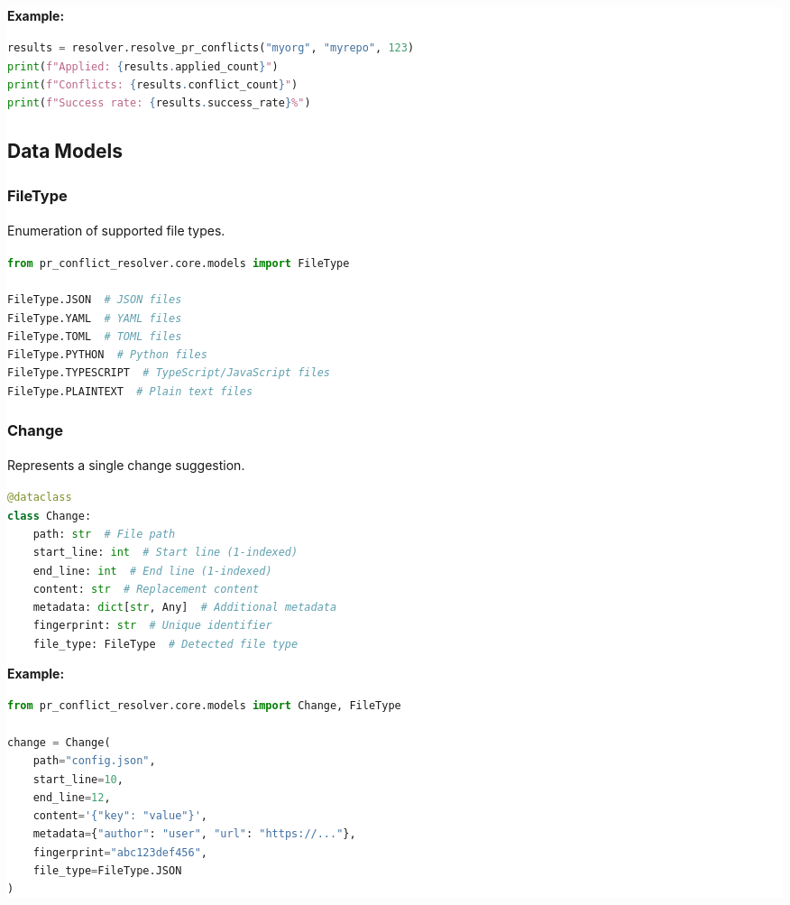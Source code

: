 **Example:**
```python
results = resolver.resolve_pr_conflicts("myorg", "myrepo", 123)
print(f"Applied: {results.applied_count}")
print(f"Conflicts: {results.conflict_count}")
print(f"Success rate: {results.success_rate}%")
```

## Data Models

### FileType

Enumeration of supported file types.

```python
from pr_conflict_resolver.core.models import FileType

FileType.JSON  # JSON files
FileType.YAML  # YAML files
FileType.TOML  # TOML files
FileType.PYTHON  # Python files
FileType.TYPESCRIPT  # TypeScript/JavaScript files
FileType.PLAINTEXT  # Plain text files
```

### Change

Represents a single change suggestion.

```python
@dataclass
class Change:
    path: str  # File path
    start_line: int  # Start line (1-indexed)
    end_line: int  # End line (1-indexed)
    content: str  # Replacement content
    metadata: dict[str, Any]  # Additional metadata
    fingerprint: str  # Unique identifier
    file_type: FileType  # Detected file type
```

**Example:**
```python
from pr_conflict_resolver.core.models import Change, FileType

change = Change(
    path="config.json",
    start_line=10,
    end_line=12,
    content='{"key": "value"}',
    metadata={"author": "user", "url": "https://..."},
    fingerprint="abc123def456",
    file_type=FileType.JSON
)
```
